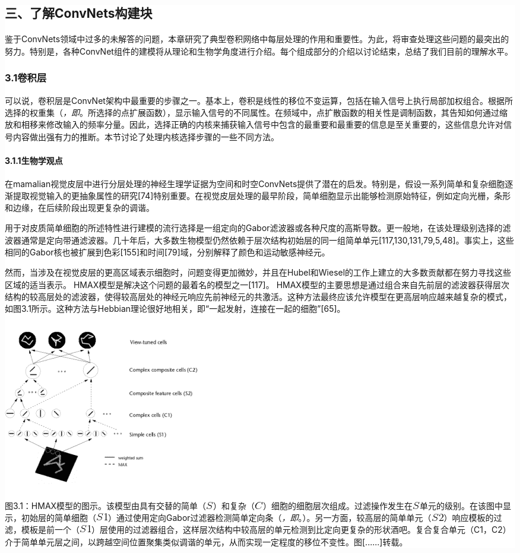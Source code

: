 ## 三、了解ConvNets构建块

鉴于ConvNets领域中过多的未解答的问题，本章研究了典型卷积网络中每层处理的作用和重要性。为此，将审查处理这些问题的最突出的努力。特别是，各种ConvNet组件的建模将从理论和生物学角度进行介绍。每个组成部分的介绍以讨论结束，总结了我们目前的理解水平。

### 3.1卷积层

可以说，卷积层是ConvNet架构中最重要的步骤之一。基本上，卷积是线性的移位不变运算，包括在输入信号上执行局部加权组合。根据所选择的权重集（_，即_。所选择的点扩展函数），显示输入信号的不同属性。在频域中，点扩散函数的相关性是调制函数，其告知如何通过缩放和相移来修改输入的频率分量。因此，选择正确的内核来捕获输入信号中包含的最重要和最重要的信息是至关重要的，这些信息允许对信号内容做出强有力的推断。本节讨论了处理内核选择步骤的一些不同方法。

#### 3.1.1生物学观点

在mamalian视觉皮层中进行分层处理的神经生理学证据为空间和时空ConvNets提供了潜在的启发。特别是，假设一系列简单和复杂细胞逐渐提取视觉输入的更抽象属性的研究[74]特别重要。在视觉皮层处理的最早阶段，简单细胞显示出能够检测原始特征，例如定向光栅，条形和边缘，在后续阶段出现更复杂的调谐。

用于对皮质简单细胞的所述特性进行建模的流行选择是一组定向的Gabor滤波器或各种尺度的高斯导数。更一般地，在该处理级别选择的滤波器通常是定向带通滤波器。几十年后，大多数生物模型仍然依赖于层次结构初始层的同一组简单单元[117,130,131,79,5,48]。事实上，这些相同的Gabor核也被扩展到色彩[155]和时间[79]域，分别解释了颜色和运动敏感神经元。

然而，当涉及在视觉皮层的更高区域表示细胞时，问题变得更加微妙，并且在Hubel和Wiesel的工作上建立的大多数贡献都在努力寻找这些区域的适当表示。 HMAX模型是解决这个问题的最着名的模型之一[117]。 HMAX模型的主要思想是通过组合来自先前层的滤波器获得层次结构的较高层处的滤波器，使得较高层处的神经元响应先前神经元的共激活。这种方法最终应该允许模型在更高层响应越来越复杂的模式，如图3.1所示。这种方法与Hebbian理论很好地相关，即“一起发射，连接在一起的细胞”[65]。

![](img/x25.png)

图3.1：HMAX模型的图示。该模型由具有交替的简单（![](img/tex101.gif)）和复杂（![](img/tex102.gif)）细胞的细胞层次组成。过滤操作发生在![](img/tex101.gif)单元的级别。在该图中显示，初始层的简单细胞（![](img/tex103.gif)）通过使用定向Gabor过滤器检测简单定向条（_，即_。）。另一方面，较高层的简单单元（![](img/tex104.gif)）响应模板的过滤，模板是前一个（![](img/tex103.gif)）层使用的过滤器组合，这样层次结构中较高层的单元检测到比定向更复杂的形状酒吧。复合复合单元（C1，C2）介于简单单元层之间，以跨越空间位置聚集类似调谐的单元，从而实现一定程度的移位不变性。图[......]转载。
